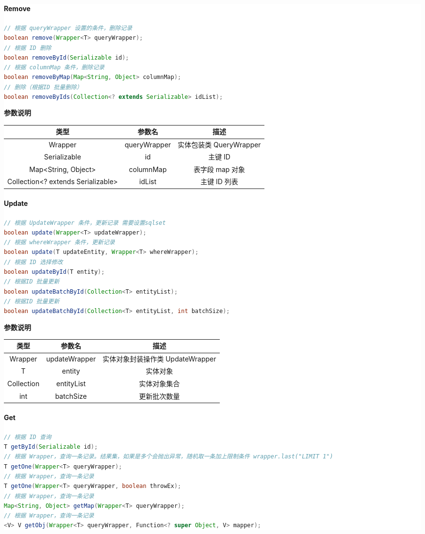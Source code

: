 #### Remove

```java
// 根据 queryWrapper 设置的条件，删除记录
boolean remove(Wrapper<T> queryWrapper);
// 根据 ID 删除
boolean removeById(Serializable id);
// 根据 columnMap 条件，删除记录
boolean removeByMap(Map<String, Object> columnMap);
// 删除（根据ID 批量删除）
boolean removeByIds(Collection<? extends Serializable> idList);
```

**参数说明**

|                类型                |    参数名    |          描述           |
| :--------------------------------: | :----------: | :---------------------: |
|             Wrapper<T>             | queryWrapper | 实体包装类 QueryWrapper |
|            Serializable            |      id      |         主键 ID         |
|        Map<String, Object>         |  columnMap   |     表字段 map 对象     |
| Collection<? extends Serializable> |    idList    |      主键 ID 列表       |

#### Update

```java
// 根据 UpdateWrapper 条件，更新记录 需要设置sqlset
boolean update(Wrapper<T> updateWrapper);
// 根据 whereWrapper 条件，更新记录
boolean update(T updateEntity, Wrapper<T> whereWrapper);
// 根据 ID 选择修改
boolean updateById(T entity);
// 根据ID 批量更新
boolean updateBatchById(Collection<T> entityList);
// 根据ID 批量更新
boolean updateBatchById(Collection<T> entityList, int batchSize);
```

**参数说明**

|     类型      |    参数名     |               描述               |
| :-----------: | :-----------: | :------------------------------: |
|  Wrapper<T>   | updateWrapper | 实体对象封装操作类 UpdateWrapper |
|       T       |    entity     |             实体对象             |
| Collection<T> |  entityList   |           实体对象集合           |
|      int      |   batchSize   |           更新批次数量           |

#### Get

```java
// 根据 ID 查询
T getById(Serializable id);
// 根据 Wrapper，查询一条记录。结果集，如果是多个会抛出异常，随机取一条加上限制条件 wrapper.last("LIMIT 1")
T getOne(Wrapper<T> queryWrapper);
// 根据 Wrapper，查询一条记录
T getOne(Wrapper<T> queryWrapper, boolean throwEx);
// 根据 Wrapper，查询一条记录
Map<String, Object> getMap(Wrapper<T> queryWrapper);
// 根据 Wrapper，查询一条记录
<V> V getObj(Wrapper<T> queryWrapper, Function<? super Object, V> mapper);
```
